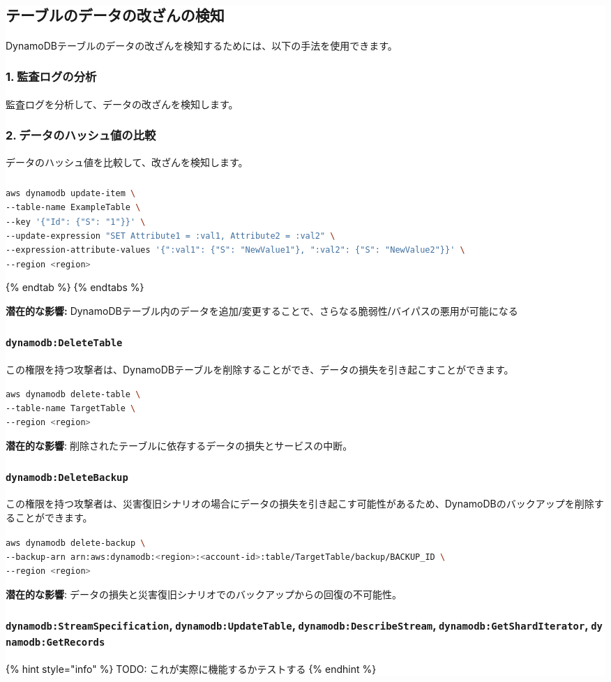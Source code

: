 ## テーブルのデータの改ざんの検知

DynamoDBテーブルのデータの改ざんを検知するためには、以下の手法を使用できます。

### 1. 監査ログの分析

監査ログを分析して、データの改ざんを検知します。

### 2. データのハッシュ値の比較

データのハッシュ値を比較して、改ざんを検知します。

###
```bash
aws dynamodb update-item \
--table-name ExampleTable \
--key '{"Id": {"S": "1"}}' \
--update-expression "SET Attribute1 = :val1, Attribute2 = :val2" \
--expression-attribute-values '{":val1": {"S": "NewValue1"}, ":val2": {"S": "NewValue2"}}' \
--region <region>
```
{% endtab %}
{% endtabs %}

**潜在的な影響:** DynamoDBテーブル内のデータを追加/変更することで、さらなる脆弱性/バイパスの悪用が可能になる

### `dynamodb:DeleteTable`

この権限を持つ攻撃者は、DynamoDBテーブルを削除することができ、データの損失を引き起こすことができます。
```bash
aws dynamodb delete-table \
--table-name TargetTable \
--region <region>
```
**潜在的な影響**: 削除されたテーブルに依存するデータの損失とサービスの中断。

### `dynamodb:DeleteBackup`

この権限を持つ攻撃者は、災害復旧シナリオの場合にデータの損失を引き起こす可能性があるため、DynamoDBのバックアップを削除することができます。
```bash
aws dynamodb delete-backup \
--backup-arn arn:aws:dynamodb:<region>:<account-id>:table/TargetTable/backup/BACKUP_ID \
--region <region>
```
**潜在的な影響**: データの損失と災害復旧シナリオでのバックアップからの回復の不可能性。

### `dynamodb:StreamSpecification`, `dynamodb:UpdateTable`, `dynamodb:DescribeStream`, `dynamodb:GetShardIterator`, `dynamodb:GetRecords`

{% hint style="info" %}
TODO: これが実際に機能するかテストする
{% endhint %}
